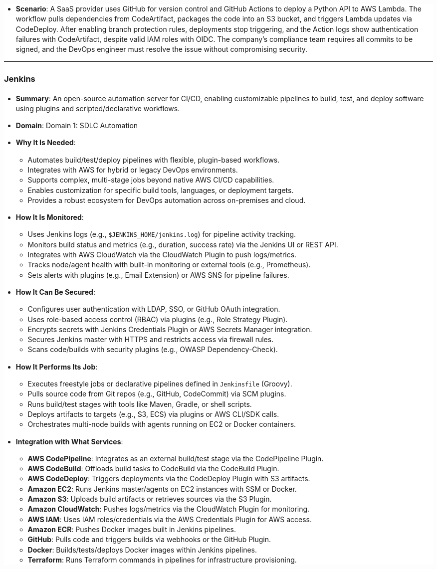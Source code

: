 - **Scenario**: A SaaS provider uses GitHub for version control and GitHub Actions to deploy a Python API to AWS Lambda. The workflow pulls dependencies from CodeArtifact, packages the code into an S3 bucket, and triggers Lambda updates via CodeDeploy. After enabling branch protection rules, deployments stop triggering, and the Action logs show authentication failures with CodeArtifact, despite valid IAM roles with OIDC. The company’s compliance team requires all commits to be signed, and the DevOps engineer must resolve the issue without compromising security.

---

### Jenkins
- **Summary**: An open-source automation server for CI/CD, enabling customizable pipelines to build, test, and deploy software using plugins and scripted/declarative workflows.  
- **Domain**: Domain 1: SDLC Automation  

- **Why It Is Needed**:  
  - Automates build/test/deploy pipelines with flexible, plugin-based workflows.  
  - Integrates with AWS for hybrid or legacy DevOps environments.  
  - Supports complex, multi-stage jobs beyond native AWS CI/CD capabilities.  
  - Enables customization for specific build tools, languages, or deployment targets.  
  - Provides a robust ecosystem for DevOps automation across on-premises and cloud.

- **How It Is Monitored**:  
  - Uses Jenkins logs (e.g., `$JENKINS_HOME/jenkins.log`) for pipeline activity tracking.  
  - Monitors build status and metrics (e.g., duration, success rate) via the Jenkins UI or REST API.  
  - Integrates with AWS CloudWatch via the CloudWatch Plugin to push logs/metrics.  
  - Tracks node/agent health with built-in monitoring or external tools (e.g., Prometheus).  
  - Sets alerts with plugins (e.g., Email Extension) or AWS SNS for pipeline failures.

- **How It Can Be Secured**:  
  - Configures user authentication with LDAP, SSO, or GitHub OAuth integration.  
  - Uses role-based access control (RBAC) via plugins (e.g., Role Strategy Plugin).  
  - Encrypts secrets with Jenkins Credentials Plugin or AWS Secrets Manager integration.  
  - Secures Jenkins master with HTTPS and restricts access via firewall rules.  
  - Scans code/builds with security plugins (e.g., OWASP Dependency-Check).

- **How It Performs Its Job**:  
  - Executes freestyle jobs or declarative pipelines defined in `Jenkinsfile` (Groovy).  
  - Pulls source code from Git repos (e.g., GitHub, CodeCommit) via SCM plugins.  
  - Runs build/test stages with tools like Maven, Gradle, or shell scripts.  
  - Deploys artifacts to targets (e.g., S3, ECS) via plugins or AWS CLI/SDK calls.  
  - Orchestrates multi-node builds with agents running on EC2 or Docker containers.

- **Integration with What Services**:  
  - **AWS CodePipeline**: Integrates as an external build/test stage via the CodePipeline Plugin.  
  - **AWS CodeBuild**: Offloads build tasks to CodeBuild via the CodeBuild Plugin.  
  - **AWS CodeDeploy**: Triggers deployments via the CodeDeploy Plugin with S3 artifacts.  
  - **Amazon EC2**: Runs Jenkins master/agents on EC2 instances with SSM or Docker.  
  - **Amazon S3**: Uploads build artifacts or retrieves sources via the S3 Plugin.  
  - **Amazon CloudWatch**: Pushes logs/metrics via the CloudWatch Plugin for monitoring.  
  - **AWS IAM**: Uses IAM roles/credentials via the AWS Credentials Plugin for AWS access.  
  - **Amazon ECR**: Pushes Docker images built in Jenkins pipelines.  
  - **GitHub**: Pulls code and triggers builds via webhooks or the GitHub Plugin.  
  - **Docker**: Builds/tests/deploys Docker images within Jenkins pipelines.  
  - **Terraform**: Runs Terraform commands in pipelines for infrastructure provisioning.
